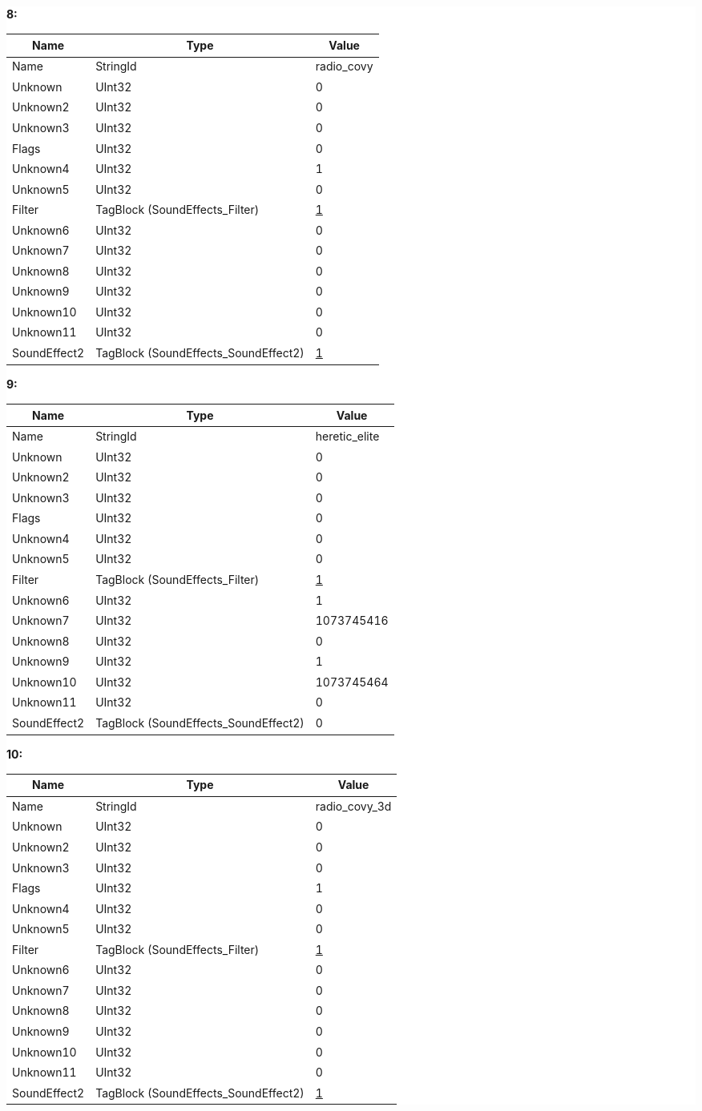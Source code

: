 
**8:**

Name	| Type	| Value
---	|---	|---	|
Name	|StringId	|radio_covy
Unknown	|UInt32	|0
Unknown2	|UInt32	|0
Unknown3	|UInt32	|0
Flags	|UInt32	|0
Unknown4	|UInt32	|1
Unknown5	|UInt32	|0
Filter	|TagBlock (SoundEffects_Filter)	|[1](#soundeffects_filter)
Unknown6	|UInt32	|0
Unknown7	|UInt32	|0
Unknown8	|UInt32	|0
Unknown9	|UInt32	|0
Unknown10	|UInt32	|0
Unknown11	|UInt32	|0
SoundEffect2	|TagBlock (SoundEffects_SoundEffect2)	|[1](#soundeffects_soundeffect2)


**9:**

Name	| Type	| Value
---	|---	|---	|
Name	|StringId	|heretic_elite
Unknown	|UInt32	|0
Unknown2	|UInt32	|0
Unknown3	|UInt32	|0
Flags	|UInt32	|0
Unknown4	|UInt32	|0
Unknown5	|UInt32	|0
Filter	|TagBlock (SoundEffects_Filter)	|[1](#soundeffects_filter)
Unknown6	|UInt32	|1
Unknown7	|UInt32	|1073745416
Unknown8	|UInt32	|0
Unknown9	|UInt32	|1
Unknown10	|UInt32	|1073745464
Unknown11	|UInt32	|0
SoundEffect2	|TagBlock (SoundEffects_SoundEffect2)	|0


**10:**

Name	| Type	| Value
---	|---	|---	|
Name	|StringId	|radio_covy_3d
Unknown	|UInt32	|0
Unknown2	|UInt32	|0
Unknown3	|UInt32	|0
Flags	|UInt32	|1
Unknown4	|UInt32	|0
Unknown5	|UInt32	|0
Filter	|TagBlock (SoundEffects_Filter)	|[1](#soundeffects_filter)
Unknown6	|UInt32	|0
Unknown7	|UInt32	|0
Unknown8	|UInt32	|0
Unknown9	|UInt32	|0
Unknown10	|UInt32	|0
Unknown11	|UInt32	|0
SoundEffect2	|TagBlock (SoundEffects_SoundEffect2)	|[1](#soundeffects_soundeffect2)

